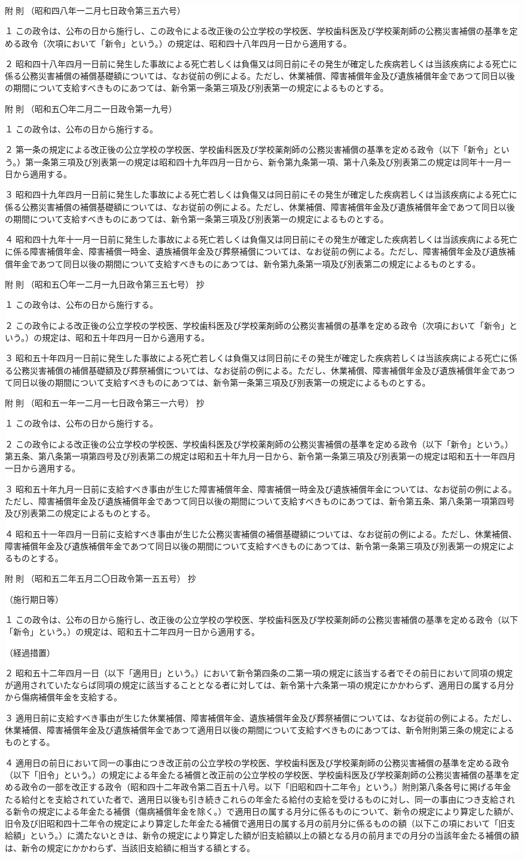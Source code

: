 附 則 （昭和四八年一二月七日政令第三五六号）

１ この政令は、公布の日から施行し、この政令による改正後の公立学校の学校医、学校歯科医及び学校薬剤師の公務災害補償の基準を定める政令（次項において「新令」という。）の規定は、昭和四十八年四月一日から適用する。

２ 昭和四十八年四月一日前に発生した事故による死亡若しくは負傷又は同日前にその発生が確定した疾病若しくは当該疾病による死亡に係る公務災害補償の補償基礎額については、なお従前の例による。ただし、休業補償、障害補償年金及び遺族補償年金であつて同日以後の期間について支給すべきものにあつては、新令第一条第三項及び別表第一の規定によるものとする。

附 則 （昭和五〇年二月二一日政令第一九号）

１ この政令は、公布の日から施行する。

２ 第一条の規定による改正後の公立学校の学校医、学校歯科医及び学校薬剤師の公務災害補償の基準を定める政令（以下「新令」という。）第一条第三項及び別表第一の規定は昭和四十九年四月一日から、新令第九条第一項、第十八条及び別表第二の規定は同年十一月一日から適用する。

３ 昭和四十九年四月一日前に発生した事故による死亡若しくは負傷又は同日前にその発生が確定した疾病若しくは当該疾病による死亡に係る公務災害補償の補償基礎額については、なお従前の例による。ただし、休業補償、障害補償年金及び遺族補償年金であつて同日以後の期間について支給すべきものにあつては、新令第一条第三項及び別表第一の規定によるものとする。

４ 昭和四十九年十一月一日前に発生した事故による死亡若しくは負傷又は同日前にその発生が確定した疾病若しくは当該疾病による死亡に係る障害補償年金、障害補償一時金、遺族補償年金及び葬祭補償については、なお従前の例による。ただし、障害補償年金及び遺族補償年金であつて同日以後の期間について支給すべきものにあつては、新令第九条第一項及び別表第二の規定によるものとする。

附 則 （昭和五〇年一二月一九日政令第三五七号） 抄

１ この政令は、公布の日から施行する。

２ この政令による改正後の公立学校の学校医、学校歯科医及び学校薬剤師の公務災害補償の基準を定める政令（次項において「新令」という。）の規定は、昭和五十年四月一日から適用する。

３ 昭和五十年四月一日前に発生した事故による死亡若しくは負傷又は同日前にその発生が確定した疾病若しくは当該疾病による死亡に係る公務災害補償の補償基礎額及び葬祭補償については、なお従前の例による。ただし、休業補償、障害補償年金及び遺族補償年金であつて同日以後の期間について支給すべきものにあつては、新令第一条第三項及び別表第一の規定によるものとする。

附 則 （昭和五一年一二月一七日政令第三一六号） 抄

１ この政令は、公布の日から施行する。

２ この政令による改正後の公立学校の学校医、学校歯科医及び学校薬剤師の公務災害補償の基準を定める政令（以下「新令」という。）第五条、第八条第一項第四号及び別表第二の規定は昭和五十年九月一日から、新令第一条第三項及び別表第一の規定は昭和五十一年四月一日から適用する。

３ 昭和五十年九月一日前に支給すべき事由が生じた障害補償年金、障害補償一時金及び遺族補償年金については、なお従前の例による。ただし、障害補償年金及び遺族補償年金であつて同日以後の期間について支給すべきものにあつては、新令第五条、第八条第一項第四号及び別表第二の規定によるものとする。

４ 昭和五十一年四月一日前に支給すべき事由が生じた公務災害補償の補償基礎額については、なお従前の例による。ただし、休業補償、障害補償年金及び遺族補償年金であつて同日以後の期間について支給すべきものにあつては、新令第一条第三項及び別表第一の規定によるものとする。

附 則 （昭和五二年五月二〇日政令第一五五号） 抄

（施行期日等）

１ この政令は、公布の日から施行し、改正後の公立学校の学校医、学校歯科医及び学校薬剤師の公務災害補償の基準を定める政令（以下「新令」という。）の規定は、昭和五十二年四月一日から適用する。

（経過措置）

２ 昭和五十二年四月一日（以下「適用日」という。）において新令第四条の二第一項の規定に該当する者でその前日において同項の規定が適用されていたならば同項の規定に該当することとなる者に対しては、新令第十六条第一項の規定にかかわらず、適用日の属する月分から傷病補償年金を支給する。

３ 適用日前に支給すべき事由が生じた休業補償、障害補償年金、遺族補償年金及び葬祭補償については、なお従前の例による。ただし、休業補償、障害補償年金及び遺族補償年金であつて適用日以後の期間について支給すべきものにあつては、新令附則第三条の規定によるものとする。

４ 適用日の前日において同一の事由につき改正前の公立学校の学校医、学校歯科医及び学校薬剤師の公務災害補償の基準を定める政令（以下「旧令」という。）の規定による年金たる補償と改正前の公立学校の学校医、学校歯科医及び学校薬剤師の公務災害補償の基準を定める政令の一部を改正する政令（昭和四十二年政令第二百五十八号。以下「旧昭和四十二年令」という。）附則第八条各号に掲げる年金たる給付とを支給されていた者で、適用日以後も引き続きこれらの年金たる給付の支給を受けるものに対し、同一の事由につき支給される新令の規定による年金たる補償（傷病補償年金を除く。）で適用日の属する月分に係るものについて、新令の規定により算定した額が、旧令及び旧昭和四十二年令の規定により算定した年金たる補償で適用日の属する月の前月分に係るものの額（以下この項において「旧支給額」という。）に満たないときは、新令の規定により算定した額が旧支給額以上の額となる月の前月までの月分の当該年金たる補償の額は、新令の規定にかかわらず、当該旧支給額に相当する額とする。
